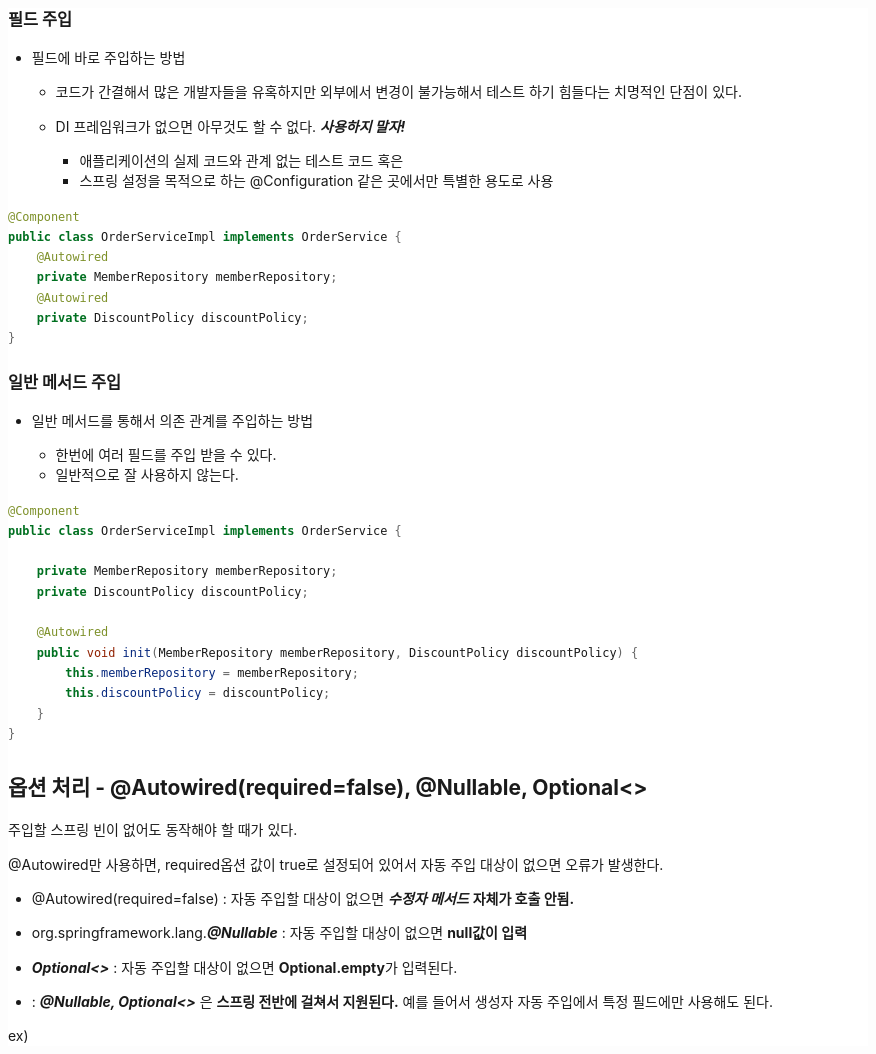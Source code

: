 ### 필드 주입

* 필드에 바로 주입하는 방법
  
  * 코드가 간결해서 많은 개발자들을 유혹하지만 외부에서 변경이 불가능해서 테스트 하기 힘들다는 치명적인 단점이 있다.
  
  * DI 프레임워크가 없으면 아무것도 할 수 없다. ***사용하지 말자!***
    * 애플리케이션의 실제 코드와 관계 없는 테스트 코드 혹은
    * 스프링 설정을 목적으로 하는 @Configuration 같은 곳에서만 특별한 용도로 사용

```java
@Component
public class OrderServiceImpl implements OrderService {
    @Autowired
    private MemberRepository memberRepository;
    @Autowired
    private DiscountPolicy discountPolicy;
}
```

### 일반 메서드 주입

* 일반 메서드를 통해서 의존 관계를 주입하는 방법
  
  * 한번에 여러 필드를 주입 받을 수 있다.
  * 일반적으로 잘 사용하지 않는다.
  
```java
@Component
public class OrderServiceImpl implements OrderService {

    private MemberRepository memberRepository;
    private DiscountPolicy discountPolicy;

    @Autowired
    public void init(MemberRepository memberRepository, DiscountPolicy discountPolicy) {
        this.memberRepository = memberRepository;
        this.discountPolicy = discountPolicy;
    }
}
```

## 옵션 처리 - @Autowired(required=false), @Nullable, Optional<>

주입할 스프링 빈이 없어도 동작해야 할 때가 있다.

@Autowired만 사용하면, required옵션 값이 true로 설정되어 있어서 자동 주입 대상이 없으면 오류가 발생한다.

* @Autowired(required=false) : 자동 주입할 대상이 없으면 ***수정자 메서드*** **자체가 호출 안됨.**
  
* org.springframework.lang.***@Nullable*** : 자동 주입할 대상이 없으면 **null값이 입력**
* ***Optional<>*** : 자동 주입할 대상이 없으면 **Optional.empty**가 입력된다.
* : ***@Nullable, Optional<>*** 은 **스프링 전반에 걸쳐서 지원된다.** 예를 들어서 생성자 자동 주입에서 특정 필드에만 사용해도 된다.

ex)
